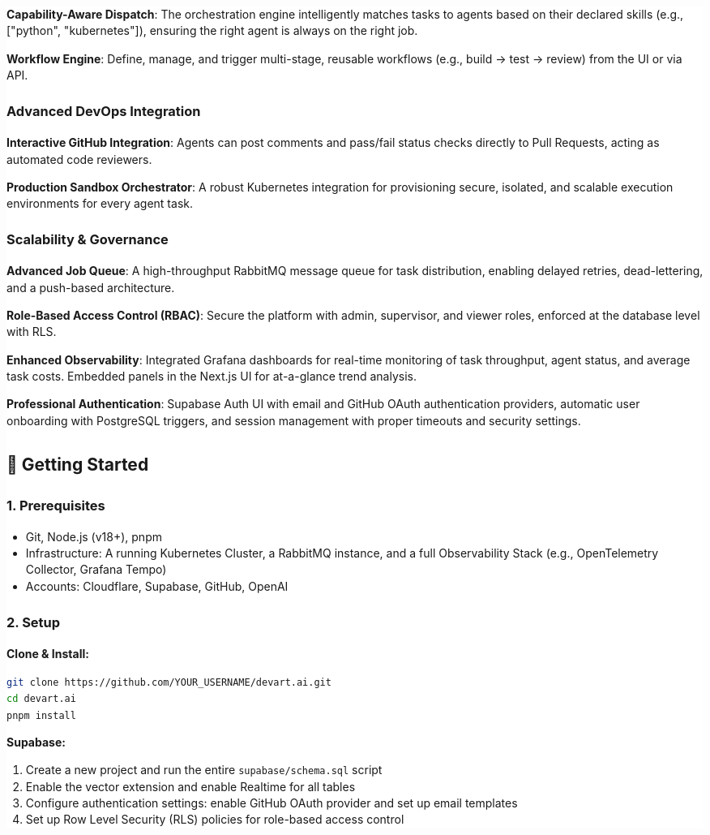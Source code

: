 **Capability-Aware Dispatch**: The orchestration engine intelligently matches tasks to agents based on their declared skills (e.g., ["python", "kubernetes"]), ensuring the right agent is always on the right job.

**Workflow Engine**: Define, manage, and trigger multi-stage, reusable workflows (e.g., build -> test -> review) from the UI or via API.

### Advanced DevOps Integration

**Interactive GitHub Integration**: Agents can post comments and pass/fail status checks directly to Pull Requests, acting as automated code reviewers.

**Production Sandbox Orchestrator**: A robust Kubernetes integration for provisioning secure, isolated, and scalable execution environments for every agent task.

### Scalability & Governance

**Advanced Job Queue**: A high-throughput RabbitMQ message queue for task distribution, enabling delayed retries, dead-lettering, and a push-based architecture.

**Role-Based Access Control (RBAC)**: Secure the platform with admin, supervisor, and viewer roles, enforced at the database level with RLS.

**Enhanced Observability**: Integrated Grafana dashboards for real-time monitoring of task throughput, agent status, and average task costs. Embedded panels in the Next.js UI for at-a-glance trend analysis.

**Professional Authentication**: Supabase Auth UI with email and GitHub OAuth authentication providers, automatic user onboarding with PostgreSQL triggers, and session management with proper timeouts and security settings.

## 🚀 Getting Started

### 1. Prerequisites

- Git, Node.js (v18+), pnpm
- Infrastructure: A running Kubernetes Cluster, a RabbitMQ instance, and a full Observability Stack (e.g., OpenTelemetry Collector, Grafana Tempo)
- Accounts: Cloudflare, Supabase, GitHub, OpenAI

### 2. Setup

**Clone & Install:**

```bash
git clone https://github.com/YOUR_USERNAME/devart.ai.git
cd devart.ai
pnpm install
```

**Supabase:**

1. Create a new project and run the entire `supabase/schema.sql` script
2. Enable the vector extension and enable Realtime for all tables
3. Configure authentication settings: enable GitHub OAuth provider and set up email templates
4. Set up Row Level Security (RLS) policies for role-based access control

